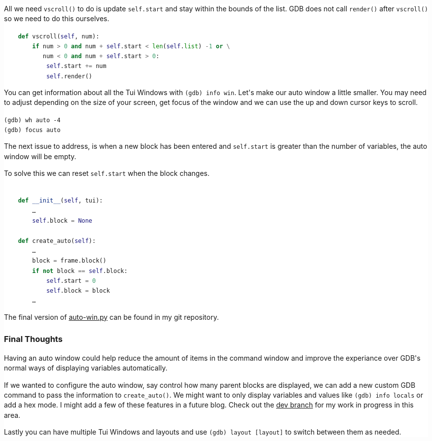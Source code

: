 All we need `vscroll()` to do is update `self.start` and stay within the bounds of the list. GDB does not call `render()` after `vscroll()` so we need to do this ourselves.

```python
    def vscroll(self, num):
        if num > 0 and num + self.start < len(self.list) -1 or \
           num < 0 and num + self.start > 0:
            self.start += num
            self.render()
```

You can get information about all the Tui Windows with `(gdb) info win`. Let's make our auto window a little smaller. You may need to adjust depending on the size of your screen, get focus of the window and we can use the up and down cursor keys to scroll.

```
(gdb) wh auto -4
(gdb) focus auto
```

The next issue to address, is when a new block has been entered and `self.start` is greater than the number of variables, the auto window will be empty.

To solve this we can reset `self.start` when the block changes.

```python

    def __init__(self, tui):
        …
        self.block = None

    def create_auto(self):
        …
        block = frame.block()
        if not block == self.block:
            self.start = 0
            self.block = block
        …
```
The final version of [auto-win.py](https://github.com/StevenLwcz/gdb-python-blog/blob/main/auto-win.py) can be found in my git repository.

### Final Thoughts

Having an auto window could help reduce the amount of items in the command window and improve the experiance over GDB's normal ways of displaying variables automatically.

If we wanted to configure the auto window, say control how many parent blocks are displayed, we can add a new custom GDB command to pass the information to `create_auto()`. We might want to only display variables and values like `(gdb) info locals` or add a hex mode. I might add a few of these features in a future blog. Check out the [dev branch](https://github.com/StevenLwcz/gdb-python-blog/tree/dev) for my work in progress in this area.

Lastly you can have multiple Tui Windows and layouts and use `(gdb) layout [layout]` to switch between them as needed.
